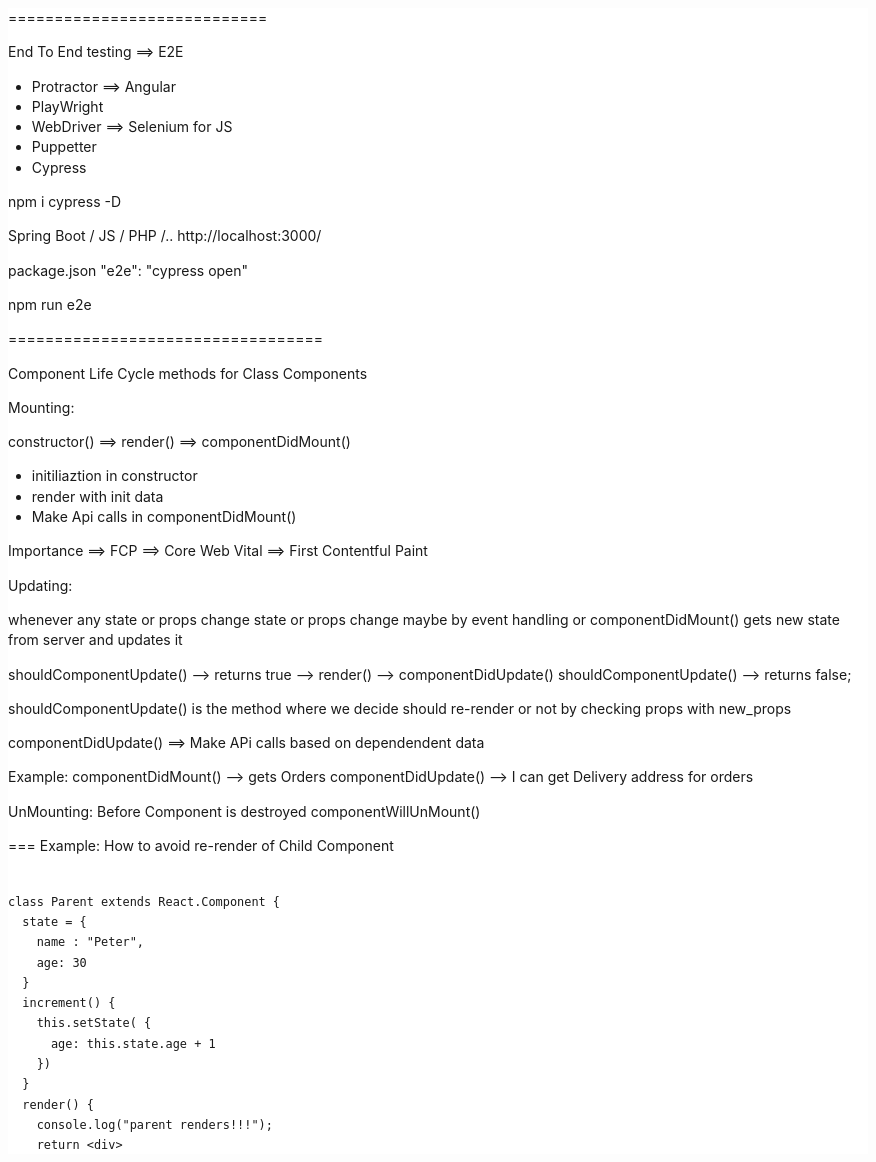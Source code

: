 ============================

End To End testing ==> E2E
* Protractor ==> Angular
* PlayWright
* WebDriver ==> Selenium for JS
* Puppetter
* Cypress

npm i cypress -D

Spring Boot / JS / PHP /..
http://localhost:3000/

package.json
  "e2e": "cypress open"

npm run e2e

==================================

Component Life Cycle methods for Class Components

Mounting:

constructor() ==> render() ==> componentDidMount()

* initiliaztion in constructor
* render with init data 
* Make Api calls in componentDidMount()

Importance ==> FCP ==> Core Web Vital ==> First Contentful Paint

Updating: 

whenever any state or props change
state or props change maybe by event handling or componentDidMount() gets new state from server and updates it

shouldComponentUpdate() --> returns true --> render() --> componentDidUpdate()
shouldComponentUpdate() --> returns false;

shouldComponentUpdate() is the method where we decide should re-render or not by checking props with new_props

componentDidUpdate() ==> Make APi calls based on dependendent data

Example:
componentDidMount() --> gets Orders
componentDidUpdate() --> I can get Delivery address for orders

UnMounting:
Before Component is destroyed
componentWillUnMount()

===
Example: How to avoid re-render of Child Component
```

class Parent extends React.Component {
  state = {
    name : "Peter",
    age: 30
  }
  increment() {
    this.setState( {
      age: this.state.age + 1
    })
  }
  render() {
    console.log("parent renders!!!");
    return <div>
```